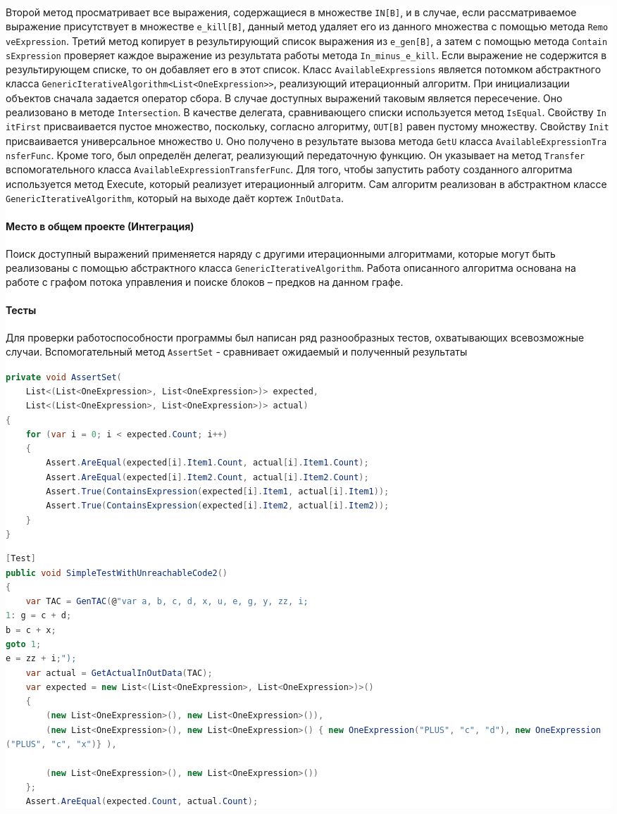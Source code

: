 Второй метод просматривает все выражения, содержащиеся в множестве ```IN[B]```, и в случае, если рассматриваемое выражение присутствует в множестве ```e_kill[B]```, данный метод удаляет его из данного множества с помощью метода ```RemoveExpression```.
Третий метод копирует в результирующий список выражения из ```e_gen[B]```, а затем с помощью метода ```ContainsExpression``` проверяет каждое выражение из результата работы метода ```In_minus_e_kill```. Если выражение не содержится в результирующем списке, то он добавляет его в этот список.
Класс ```AvailableExpressions``` является потомком абстрактного класса ```GenericIterativeAlgorithm<List<OneExpression>>```, реализующий итерационный алгоритм. 
При инициализации объектов сначала задается оператор сбора. В случае доступных выражений таковым является пересечение. Оно реализовано в методе ```Intersection```.
В качестве делегата, сравнивающего списки используется метод ```IsEqual```.
Свойству ```InitFirst``` присваивается пустое множество, поскольку, согласно алгоритму, ```OUT[B]``` равен пустому множеству.
Свойству ```Init``` присваивается универсальное множество ```U```. Оно получено в результате вызова метода ```GetU``` класса ```AvailableExpressionTransferFunc```. 
Кроме того, был определён делегат, реализующий передаточную функцию. Он указывает на метод ```Transfer``` вспомогательного класса ```AvailableExpressionTransferFunc```.
Для того, чтобы запустить работу созданного алгоритма используется метод Execute, который реализует итерационный алгоритм. Сам алгоритм реализован в абстрактном классе ```GenericIterativeAlgorithm```, который на выходе даёт кортеж ```InOutData```.

#### Место в общем проекте (Интеграция)
Поиск доступный выражений применяется наряду с другими итерационными алгоритмами, которые могут быть реализованы с помощью абстрактного класса ```GenericIterativeAlgorithm```. Работа описанного алгоритма основана на работе с графом потока управления и поиске блоков – предков на данном графе.

#### Тесты
Для проверки работоспособности программы был написан ряд разнообразных тестов, охватывающих всевозможные случаи.
Вспомогательный метод ```AssertSet``` - сравнивает ожидаемый и полученный результаты
```csharp
private void AssertSet(
    List<(List<OneExpression>, List<OneExpression>)> expected,
    List<(List<OneExpression>, List<OneExpression>)> actual)
{
    for (var i = 0; i < expected.Count; i++)
    {
        Assert.AreEqual(expected[i].Item1.Count, actual[i].Item1.Count);
        Assert.AreEqual(expected[i].Item2.Count, actual[i].Item2.Count);
        Assert.True(ContainsExpression(expected[i].Item1, actual[i].Item1));
        Assert.True(ContainsExpression(expected[i].Item2, actual[i].Item2));
    }
}

```
```csharp
[Test]
public void SimpleTestWithUnreachableCode2()
{
    var TAC = GenTAC(@"var a, b, c, d, x, u, e, g, y, zz, i;
1: g = c + d;
b = c + x;
goto 1;
e = zz + i;");
    var actual = GetActualInOutData(TAC);
    var expected = new List<(List<OneExpression>, List<OneExpression>)>()
    {
        (new List<OneExpression>(), new List<OneExpression>()),
        (new List<OneExpression>(), new List<OneExpression>() { new OneExpression("PLUS", "c", "d"), new OneExpression("PLUS", "c", "x")} ),
        
        (new List<OneExpression>(), new List<OneExpression>())
    };
    Assert.AreEqual(expected.Count, actual.Count);
```